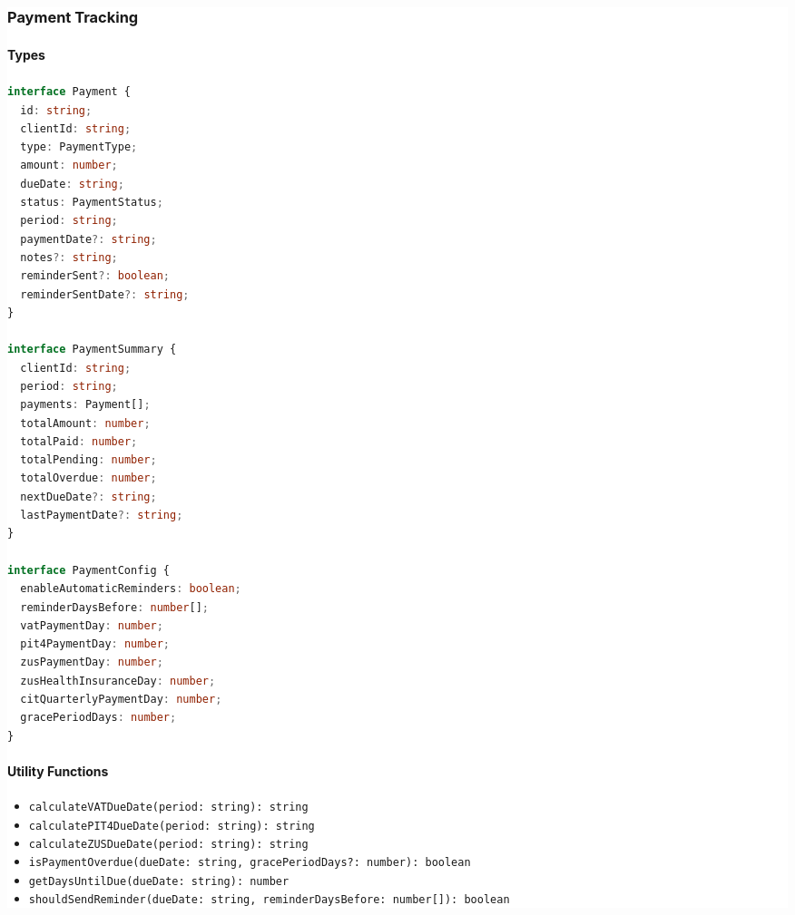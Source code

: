 ### Payment Tracking

#### Types

```typescript
interface Payment {
  id: string;
  clientId: string;
  type: PaymentType;
  amount: number;
  dueDate: string;
  status: PaymentStatus;
  period: string;
  paymentDate?: string;
  notes?: string;
  reminderSent?: boolean;
  reminderSentDate?: string;
}

interface PaymentSummary {
  clientId: string;
  period: string;
  payments: Payment[];
  totalAmount: number;
  totalPaid: number;
  totalPending: number;
  totalOverdue: number;
  nextDueDate?: string;
  lastPaymentDate?: string;
}

interface PaymentConfig {
  enableAutomaticReminders: boolean;
  reminderDaysBefore: number[];
  vatPaymentDay: number;
  pit4PaymentDay: number;
  zusPaymentDay: number;
  zusHealthInsuranceDay: number;
  citQuarterlyPaymentDay: number;
  gracePeriodDays: number;
}
```

#### Utility Functions

- `calculateVATDueDate(period: string): string`
- `calculatePIT4DueDate(period: string): string`
- `calculateZUSDueDate(period: string): string`
- `isPaymentOverdue(dueDate: string, gracePeriodDays?: number): boolean`
- `getDaysUntilDue(dueDate: string): number`
- `shouldSendReminder(dueDate: string, reminderDaysBefore: number[]): boolean`
